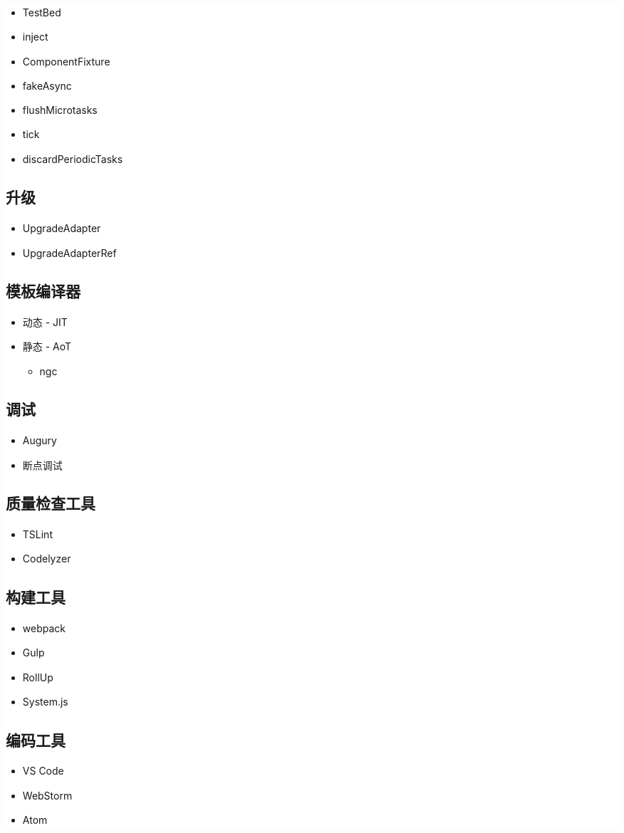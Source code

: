 - TestBed

- inject

- ComponentFixture

- fakeAsync

- flushMicrotasks

- tick

- discardPeriodicTasks

## 升级

- UpgradeAdapter

- UpgradeAdapterRef

## 模板编译器

- 动态 - JIT

- 静态 - AoT

    + ngc

## 调试

- Augury

- 断点调试

## 质量检查工具

-  TSLint

- Codelyzer

## 构建工具

- webpack

- Gulp

- RollUp

- System.js

## 编码工具

- VS Code 

- WebStorm

- Atom
